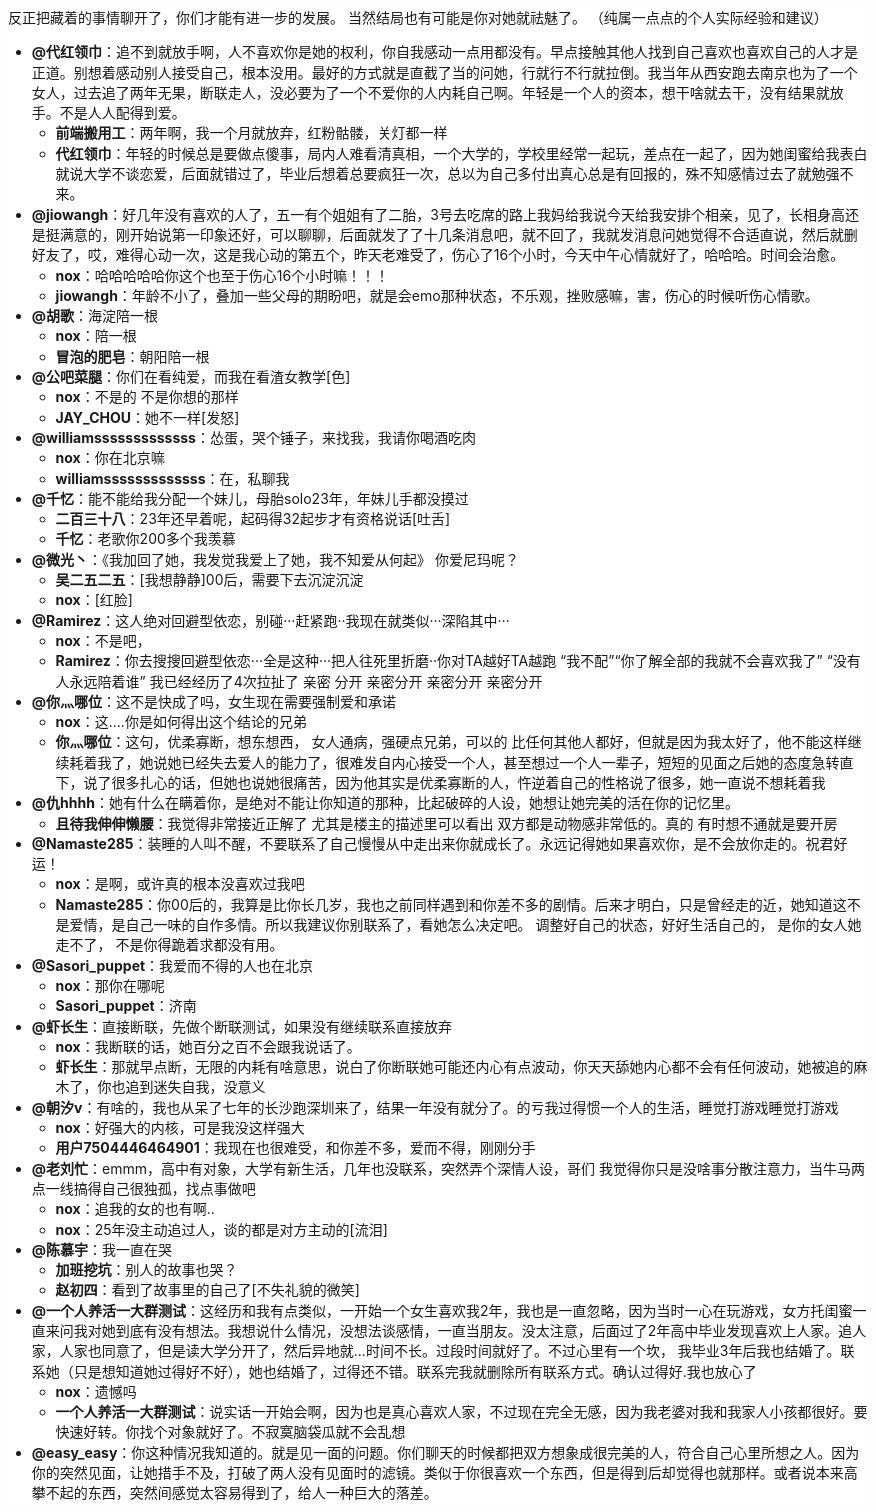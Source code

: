 反正把藏着的事情聊开了，你们才能有进一步的发展。 当然结局也有可能是你对她就祛魅了。
（纯属一点点的个人实际经验和建议）
- **@代红领巾**：追不到就放手啊，人不喜欢你是她的权利，你自我感动一点用都没有。早点接触其他人找到自己喜欢也喜欢自己的人才是正道。别想着感动别人接受自己，根本没用。最好的方式就是直截了当的问她，行就行不行就拉倒。我当年从西安跑去南京也为了一个女人，过去追了两年无果，断联走人，没必要为了一个不爱你的人内耗自己啊。年轻是一个人的资本，想干啥就去干，没有结果就放手。不是人人配得到爱。
  - **前端搬用工**：两年啊，我一个月就放弃，红粉骷髅，关灯都一样
  - **代红领巾**：年轻的时候总是要做点傻事，局内人难看清真相，一个大学的，学校里经常一起玩，差点在一起了，因为她闺蜜给我表白就说大学不谈恋爱，后面就错过了，毕业后想着总要疯狂一次，总以为自己多付出真心总是有回报的，殊不知感情过去了就勉强不来。
- **@jiowangh**：好几年没有喜欢的人了，五一有个姐姐有了二胎，3号去吃席的路上我妈给我说今天给我安排个相亲，见了，长相身高还是挺满意的，刚开始说第一印象还好，可以聊聊，后面就发了了十几条消息吧，就不回了，我就发消息问她觉得不合适直说，然后就删好友了，哎，难得心动一次，这是我心动的第五个，昨天老难受了，伤心了16个小时，今天中午心情就好了，哈哈哈。时间会治愈。
  - **nox**：哈哈哈哈哈你这个也至于伤心16个小时嘛！！！
  - **jiowangh**：年龄不小了，叠加一些父母的期盼吧，就是会emo那种状态，不乐观，挫败感嘛，害，伤心的时候听伤心情歌。
- **@胡歌**：海淀陪一根
  - **nox**：陪一根
  - **冒泡的肥皂**：朝阳陪一根
- **@公吧菜腿**：你们在看纯爱，而我在看渣女教学[色]
  - **nox**：不是的 不是你想的那样
  - **JAY_CHOU**：她不一样[发怒]
- **@williamsssssssssssss**：怂蛋，哭个锤子，来找我，我请你喝酒吃肉
  - **nox**：你在北京嘛
  - **williamsssssssssssss**：在，私聊我
- **@千忆**：能不能给我分配一个妹儿，母胎solo23年，年妹儿手都没摸过
  - **二百三十八**：23年还早着呢，起码得32起步才有资格说话[吐舌]
  - **千忆**：老歌你200多个我羡慕
- **@微光丶**：《我加回了她，我发觉我爱上了她，我不知爱从何起》 你爱尼玛呢？
  - **吴二五二五**：[我想静静]00后，需要下去沉淀沉淀
  - **nox**：[红脸]
- **@Ramirez**：这人绝对回避型依恋，别碰···赶紧跑··我现在就类似···深陷其中···
  - **nox**：不是吧，
  - **Ramirez**：你去搜搜回避型依恋···全是这种···把人往死里折磨··你对TA越好TA越跑 “我不配”“你了解全部的我就不会喜欢我了” “没有人永远陪着谁” 我已经经历了4次拉扯了 亲密 分开 亲密分开 亲密分开 亲密分开
- **@你灬哪位**：这不是快成了吗，女生现在需要强制爱和承诺
  - **nox**：这....你是如何得出这个结论的兄弟
  - **你灬哪位**：这句，优柔寡断，想东想西， 女人通病，强硬点兄弟，可以的
比任何其他人都好，但就是因为我太好了，他不能这样继续耗着我了，她说她已经失去爱人的能力了，很难发自内心接受一个人，甚至想过一个人一辈子，短短的见面之后她的态度急转直下，说了很多扎心的话，但她也说她很痛苦，因为他其实是优柔寡断的人，忤逆着自己的性格说了很多，她一直说不想耗着我
- **@仇hhhh**：她有什么在瞒着你，是绝对不能让你知道的那种，比起破碎的人设，她想让她完美的活在你的记忆里。
  - **且待我伸伸懒腰**：我觉得非常接近正解了 尤其是楼主的描述里可以看出 双方都是动物感非常低的。真的 有时想不通就是要开房
- **@Namaste285**：装睡的人叫不醒，不要联系了自己慢慢从中走出来你就成长了。永远记得她如果喜欢你，是不会放你走的。祝君好运！
  - **nox**：是啊，或许真的根本没喜欢过我吧
  - **Namaste285**：你00后的，我算是比你长几岁，我也之前同样遇到和你差不多的剧情。后来才明白，只是曾经走的近，她知道这不是爱情，是自己一味的自作多情。所以我建议你别联系了，看她怎么决定吧。 调整好自己的状态，好好生活自己的， 是你的女人她走不了， 不是你得跪着求都没有用。
- **@Sasori_puppet**：我爱而不得的人也在北京
  - **nox**：那你在哪呢
  - **Sasori_puppet**：济南
- **@虾长生**：直接断联，先做个断联测试，如果没有继续联系直接放弃
  - **nox**：我断联的话，她百分之百不会跟我说话了。
  - **虾长生**：那就早点断，无限的内耗有啥意思，说白了你断联她可能还内心有点波动，你天天舔她内心都不会有任何波动，她被追的麻木了，你也追到迷失自我，没意义
- **@朝汐v**：有啥的，我也从呆了七年的长沙跑深圳来了，结果一年没有就分了。的亏我过得惯一个人的生活，睡觉打游戏睡觉打游戏
  - **nox**：好强大的内核，可是我没这样强大
  - **用户7504446464901**：我现在也很难受，和你差不多，爱而不得，刚刚分手
- **@老刘忙**：emmm，高中有对象，大学有新生活，几年也没联系，突然弄个深情人设，哥们 我觉得你只是没啥事分散注意力，当牛马两点一线搞得自己很独孤，找点事做吧
  - **nox**：追我的女的也有啊..
  - **nox**：25年没主动追过人，谈的都是对方主动的[流泪]
- **@陈慕宇**：我一直在哭
  - **加班挖坑**：别人的故事也哭？
  - **赵初四**：看到了故事里的自己了[不失礼貌的微笑]
- **@一个人养活一大群测试**：这经历和我有点类似，一开始一个女生喜欢我2年，我也是一直忽略，因为当时一心在玩游戏，女方托闺蜜一直来问我对她到底有没有想法。我想说什么情况，没想法谈感情，一直当朋友。没太注意，后面过了2年高中毕业发现喜欢上人家。追人家，人家也同意了，但是读大学分开了，然后异地就...时间不长。过段时间就好了。不过心里有一个坎， 我毕业3年后我也结婚了。联系她（只是想知道她过得好不好），她也结婚了，过得还不错。联系完我就删除所有联系方式。确认过得好.我也放心了
  - **nox**：遗憾吗
  - **一个人养活一大群测试**：说实话一开始会啊，因为也是真心喜欢人家，不过现在完全无感，因为我老婆对我和我家人小孩都很好。要快速好转。你找个对象就好了。不寂寞脑袋瓜就不会乱想
- **@easy_easy**：你这种情况我知道的。就是见一面的问题。你们聊天的时候都把双方想象成很完美的人，符合自己心里所想之人。因为你的突然见面，让她措手不及，打破了两人没有见面时的滤镜。类似于你很喜欢一个东西，但是得到后却觉得也就那样。或者说本来高攀不起的东西，突然间感觉太容易得到了，给人一种巨大的落差。